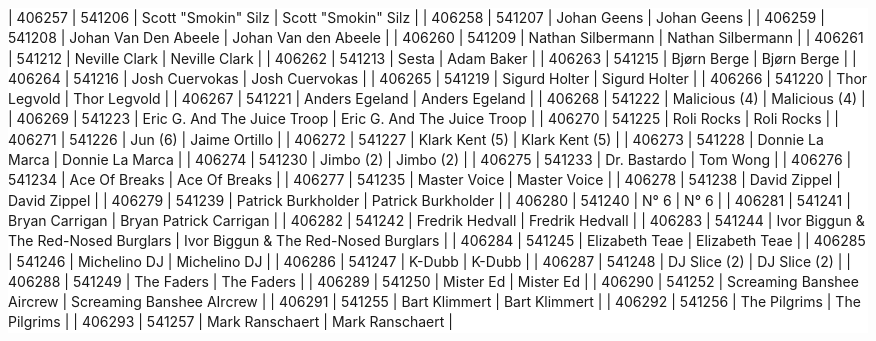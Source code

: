 | 406257 | 541206 | Scott "Smokin" Silz | Scott "Smokin" Silz |
| 406258 | 541207 | Johan Geens | Johan Geens |
| 406259 | 541208 | Johan Van Den Abeele | Johan Van den Abeele |
| 406260 | 541209 | Nathan Silbermann | Nathan Silbermann |
| 406261 | 541212 | Neville Clark | Neville Clark |
| 406262 | 541213 | Sesta | Adam Baker |
| 406263 | 541215 | Bjørn Berge | Bjørn Berge |
| 406264 | 541216 | Josh Cuervokas | Josh Cuervokas |
| 406265 | 541219 | Sigurd Holter | Sigurd Holter |
| 406266 | 541220 | Thor Legvold | Thor Legvold |
| 406267 | 541221 | Anders Egeland | Anders Egeland |
| 406268 | 541222 | Malicious (4) | Malicious (4) |
| 406269 | 541223 | Eric G. And The Juice Troop | Eric G. And The Juice Troop |
| 406270 | 541225 | Roli Rocks | Roli Rocks |
| 406271 | 541226 | Jun (6) | Jaime Ortillo |
| 406272 | 541227 | Klark Kent (5) | Klark Kent (5) |
| 406273 | 541228 | Donnie La Marca | Donnie La Marca |
| 406274 | 541230 | Jimbo (2) | Jimbo (2) |
| 406275 | 541233 | Dr. Bastardo | Tom Wong |
| 406276 | 541234 | Ace Of Breaks | Ace Of Breaks |
| 406277 | 541235 | Master Voice | Master Voice |
| 406278 | 541238 | David Zippel | David Zippel |
| 406279 | 541239 | Patrick Burkholder | Patrick Burkholder |
| 406280 | 541240 | N° 6 | N° 6 |
| 406281 | 541241 | Bryan Carrigan | Bryan Patrick Carrigan |
| 406282 | 541242 | Fredrik Hedvall | Fredrik Hedvall |
| 406283 | 541244 | Ivor Biggun & The Red-Nosed Burglars | Ivor Biggun & The Red-Nosed Burglars |
| 406284 | 541245 | Elizabeth Teae | Elizabeth Teae |
| 406285 | 541246 | Michelino DJ | Michelino DJ |
| 406286 | 541247 | K-Dubb | K-Dubb |
| 406287 | 541248 | DJ Slice (2) | DJ Slice (2) |
| 406288 | 541249 | The Faders | The Faders |
| 406289 | 541250 | Mister Ed | Mister Ed |
| 406290 | 541252 | Screaming Banshee Aircrew | Screaming Banshee AIrcrew |
| 406291 | 541255 | Bart Klimmert | Bart Klimmert |
| 406292 | 541256 | The Pilgrims | The Pilgrims |
| 406293 | 541257 | Mark Ranschaert | Mark Ranschaert |